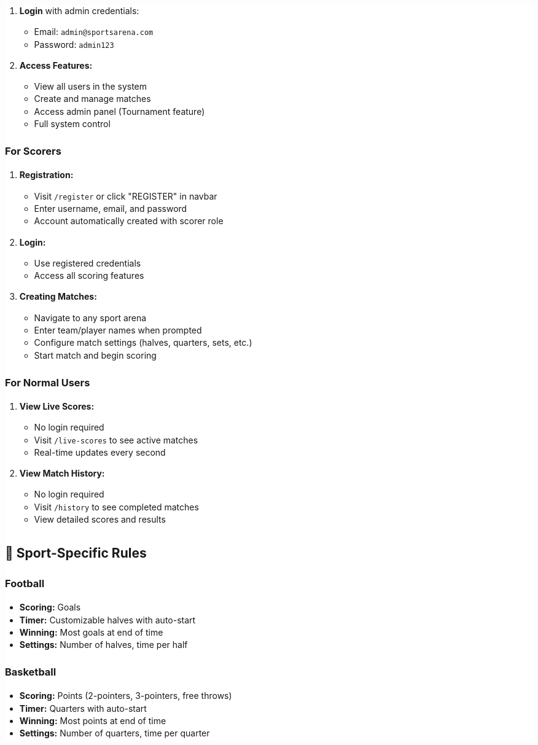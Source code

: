 1. **Login** with admin credentials:
   - Email: `admin@sportsarena.com`
   - Password: `admin123`

2. **Access Features:**
   - View all users in the system
   - Create and manage matches
   - Access admin panel (Tournament feature)
   - Full system control

### For Scorers

1. **Registration:**
   - Visit `/register` or click "REGISTER" in navbar
   - Enter username, email, and password
   - Account automatically created with scorer role

2. **Login:**
   - Use registered credentials
   - Access all scoring features

3. **Creating Matches:**
   - Navigate to any sport arena
   - Enter team/player names when prompted
   - Configure match settings (halves, quarters, sets, etc.)
   - Start match and begin scoring

### For Normal Users

1. **View Live Scores:**
   - No login required
   - Visit `/live-scores` to see active matches
   - Real-time updates every second

2. **View Match History:**
   - No login required
   - Visit `/history` to see completed matches
   - View detailed scores and results

## 🏅 Sport-Specific Rules

### Football
- **Scoring:** Goals
- **Timer:** Customizable halves with auto-start
- **Winning:** Most goals at end of time
- **Settings:** Number of halves, time per half

### Basketball
- **Scoring:** Points (2-pointers, 3-pointers, free throws)
- **Timer:** Quarters with auto-start
- **Winning:** Most points at end of time
- **Settings:** Number of quarters, time per quarter
